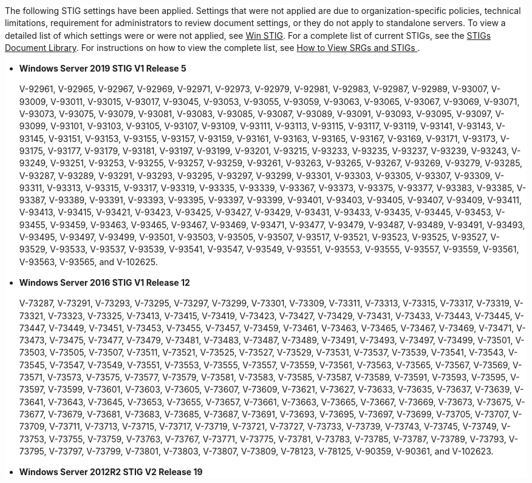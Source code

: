 The following STIG settings have been applied\. Settings that were not applied are due to organization\-specific policies, technical limitations, requirement for administrators to review document settings, or they do not apply to standalone servers\. To view a detailed list of which settings were or were not applied, see [ Win STIG]( https://aws-windows-downloads-us-west-1.s3.us-west-1.amazonaws.com/STIG/WIN+STIG.xls )\. For a complete list of current STIGs, see the [STIGs Document Library](https://public.cyber.mil/stigs/downloads/?_dl_facet_stigs=windows)\. For instructions on how to view the complete list, see [How to View SRGs and STIGs ](https://dl.dod.cyber.mil/wp-content/uploads/stigs/doc/HOW_TO_VIEW_SRGs_and_STIGs.doc)\.
+ **Windows Server 2019 STIG V1 Release 5**

  V\-92961, V\-92965, V\-92967, V\-92969, V\-92971, V\-92973, V\-92979, V\-92981, V\-92983, V\-92987, V\-92989, V\-93007, V\-93009, V\-93011, V\-93015, V\-93017, V\-93045, V\-93053, V\-93055, V\-93059, V\-93063, V\-93065, V\-93067, V\-93069, V\-93071, V\-93073, V\-93075, V\-93079, V\-93081, V\-93083, V\-93085, V\-93087, V\-93089, V\-93091, V\-93093, V\-93095, V\-93097, V\-93099, V\-93101, V\-93103, V\-93105, V\-93107, V\-93109, V\-93111, V\-93113, V\-93115, V\-93117, V\-93119, V\-93141, V\-93143, V\-93145, V\-93151, V\-93153, V\-93155, V\-93157, V\-93159, V\-93161, V\-93163, V\-93165, V\-93167, V\-93169, V\-93171, V\-93173, V\-93175, V\-93177, V\-93179, V\-93181, V\-93197, V\-93199, V\-93201, V\-93215, V\-93233, V\-93235, V\-93237, V\-93239, V\-93243, V\-93249, V\-93251, V\-93253, V\-93255, V\-93257, V\-93259, V\-93261, V\-93263, V\-93265, V\-93267, V\-93269, V\-93279, V\-93285, V\-93287, V\-93289, V\-93291, V\-93293, V\-93295, V\-93297, V\-93299, V\-93301, V\-93303, V\-93305, V\-93307, V\-93309, V\-93311, V\-93313, V\-93315, V\-93317, V\-93319, V\-93335, V\-93339, V\-93367, V\-93373, V\-93375, V\-93377, V\-93383, V\-93385, V\-93387, V\-93389, V\-93391, V\-93393, V\-93395, V\-93397, V\-93399, V\-93401, V\-93403, V\-93405, V\-93407, V\-93409, V\-93411, V\-93413, V\-93415, V\-93421, V\-93423, V\-93425, V\-93427, V\-93429, V\-93431, V\-93433, V\-93435, V\-93445, V\-93453, V\-93455, V\-93459, V\-93463, V\-93465, V\-93467, V\-93469, V\-93471, V\-93477, V\-93479, V\-93487, V\-93489, V\-93491, V\-93493, V\-93495, V\-93497, V\-93499, V\-93501, V\-93503, V\-93505, V\-93507, V\-93517, V\-93521, V\-93523, V\-93525, V\-93527, V\-93529, V\-93533, V\-93537, V\-93539, V\-93541, V\-93547, V\-93549, V\-93551, V\-93553, V\-93555, V\-93557, V\-93559, V\-93561, V\-93563, V\-93565, and V\-102625\.
+ **Windows Server 2016 STIG V1 Release 12**

  V\-73287, V\-73291, V\-73293, V\-73295, V\-73297, V\-73299, V\-73301, V\-73309, V\-73311, V\-73313, V\-73315, V\-73317, V\-73319, V\-73321, V\-73323, V\-73325, V\-73413, V\-73415, V\-73419, V\-73423, V\-73427, V\-73429, V\-73431, V\-73433, V\-73443, V\-73445, V\-73447, V\-73449, V\-73451, V\-73453, V\-73455, V\-73457, V\-73459, V\-73461, V\-73463, V\-73465, V\-73467, V\-73469, V\-73471, V\-73473, V\-73475, V\-73477, V\-73479, V\-73481, V\-73483, V\-73487, V\-73489, V\-73491, V\-73493, V\-73497, V\-73499, V\-73501, V\-73503, V\-73505, V\-73507, V\-73511, V\-73521, V\-73525, V\-73527, V\-73529, V\-73531, V\-73537, V\-73539, V\-73541, V\-73543, V\-73545, V\-73547, V\-73549, V\-73551, V\-73553, V\-73555, V\-73557, V\-73559, V\-73561, V\-73563, V\-73565, V\-73567, V\-73569, V\-73571, V\-73573, V\-73575, V\-73577, V\-73579, V\-73581, V\-73583, V\-73585, V\-73587, V\-73589, V\-73591, V\-73593, V\-73595, V\-73597, V\-73599, V\-73601, V\-73603, V\-73605, V\-73607, V\-73609, V\-73621, V\-73627, V\-73633, V\-73635, V\-73637, V\-73639, V\-73641, V\-73643, V\-73645, V\-73653, V\-73655, V\-73657, V\-73661, V\-73663, V\-73665, V\-73667, V\-73669, V\-73673, V\-73675, V\-73677, V\-73679, V\-73681, V\-73683, V\-73685, V\-73687, V\-73691, V\-73693, V\-73695, V\-73697, V\-73699, V\-73705, V\-73707, V\-73709, V\-73711, V\-73713, V\-73715, V\-73717, V\-73719, V\-73721, V\-73727, V\-73733, V\-73739, V\-73743, V\-73745, V\-73749, V\-73753, V\-73755, V\-73759, V\-73763, V\-73767, V\-73771, V\-73775, V\-73781, V\-73783, V\-73785, V\-73787, V\-73789, V\-73793, V\-73795, V\-73797, V\-73799, V\-73801, V\-73803, V\-73807, V\-73809, V\-78123, V\-78125, V\-90359, V\-90361, and V\-102623\.
+ **Windows Server 2012R2 STIG V2 Release 19**
